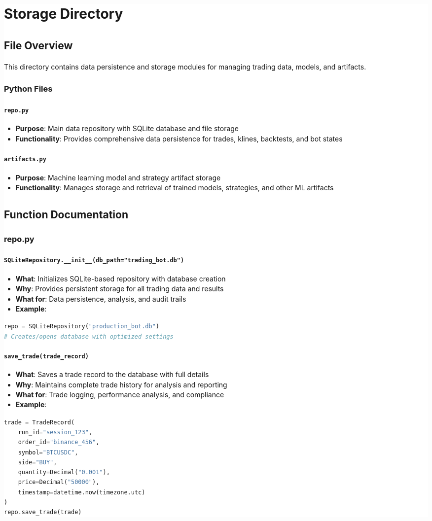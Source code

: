 # Storage Directory

## File Overview

This directory contains data persistence and storage modules for managing trading data, models, and artifacts.

### Python Files

#### `repo.py`
- **Purpose**: Main data repository with SQLite database and file storage
- **Functionality**: Provides comprehensive data persistence for trades, klines, backtests, and bot states

#### `artifacts.py`
- **Purpose**: Machine learning model and strategy artifact storage
- **Functionality**: Manages storage and retrieval of trained models, strategies, and other ML artifacts

## Function Documentation

### repo.py

#### `SQLiteRepository.__init__(db_path="trading_bot.db")`
- **What**: Initializes SQLite-based repository with database creation
- **Why**: Provides persistent storage for all trading data and results
- **What for**: Data persistence, analysis, and audit trails
- **Example**:
```python
repo = SQLiteRepository("production_bot.db")
# Creates/opens database with optimized settings
```

#### `save_trade(trade_record)`
- **What**: Saves a trade record to the database with full details
- **Why**: Maintains complete trade history for analysis and reporting
- **What for**: Trade logging, performance analysis, and compliance
- **Example**:
```python
trade = TradeRecord(
    run_id="session_123",
    order_id="binance_456",
    symbol="BTCUSDC",
    side="BUY",
    quantity=Decimal("0.001"),
    price=Decimal("50000"),
    timestamp=datetime.now(timezone.utc)
)
repo.save_trade(trade)
```

